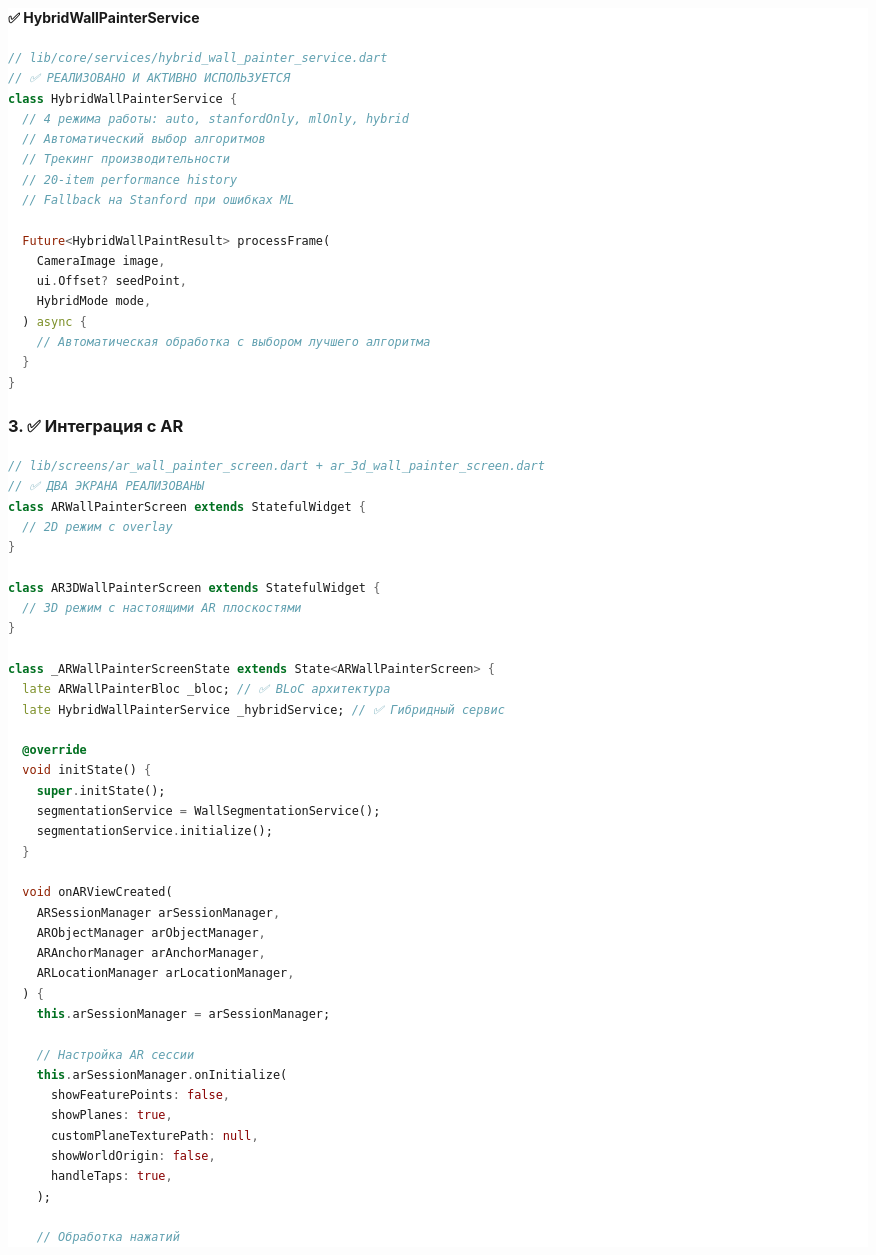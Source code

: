 #### ✅ HybridWallPainterService

```dart
// lib/core/services/hybrid_wall_painter_service.dart
// ✅ РЕАЛИЗОВАНО И АКТИВНО ИСПОЛЬЗУЕТСЯ
class HybridWallPainterService {
  // 4 режима работы: auto, stanfordOnly, mlOnly, hybrid
  // Автоматический выбор алгоритмов
  // Трекинг производительности
  // 20-item performance history
  // Fallback на Stanford при ошибках ML
  
  Future<HybridWallPaintResult> processFrame(
    CameraImage image,
    ui.Offset? seedPoint,
    HybridMode mode,
  ) async {
    // Автоматическая обработка с выбором лучшего алгоритма
  }
}
```

### 3. ✅ Интеграция с AR

```dart
// lib/screens/ar_wall_painter_screen.dart + ar_3d_wall_painter_screen.dart
// ✅ ДВА ЭКРАНА РЕАЛИЗОВАНЫ
class ARWallPainterScreen extends StatefulWidget {
  // 2D режим с overlay
}

class AR3DWallPainterScreen extends StatefulWidget {
  // 3D режим с настоящими AR плоскостями
}

class _ARWallPainterScreenState extends State<ARWallPainterScreen> {
  late ARWallPainterBloc _bloc; // ✅ BLoC архитектура
  late HybridWallPainterService _hybridService; // ✅ Гибридный сервис
  
  @override
  void initState() {
    super.initState();
    segmentationService = WallSegmentationService();
    segmentationService.initialize();
  }
  
  void onARViewCreated(
    ARSessionManager arSessionManager,
    ARObjectManager arObjectManager,
    ARAnchorManager arAnchorManager,
    ARLocationManager arLocationManager,
  ) {
    this.arSessionManager = arSessionManager;
    
    // Настройка AR сессии
    this.arSessionManager.onInitialize(
      showFeaturePoints: false,
      showPlanes: true,
      customPlaneTexturePath: null,
      showWorldOrigin: false,
      handleTaps: true,
    );
    
    // Обработка нажатий
```